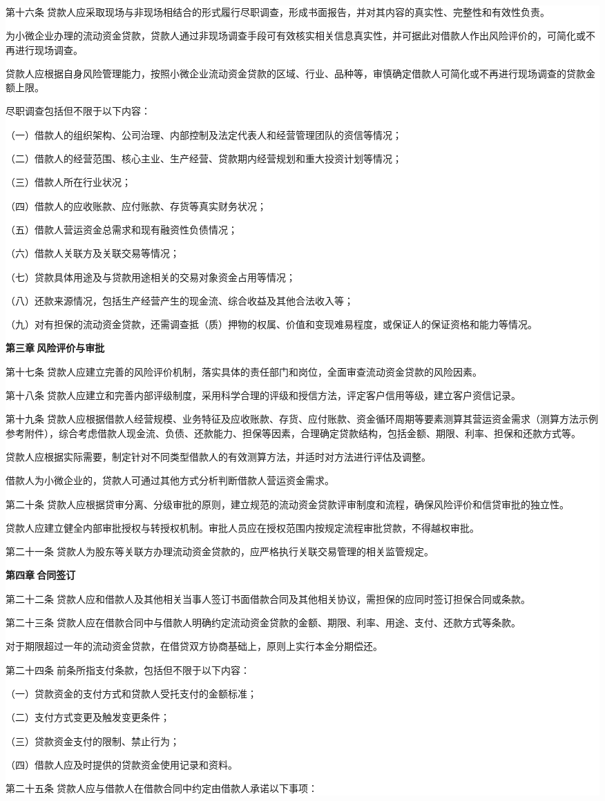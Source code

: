 第十六条 贷款人应采取现场与非现场相结合的形式履行尽职调查，形成书面报告，并对其内容的真实性、完整性和有效性负责。

为小微企业办理的流动资金贷款，贷款人通过非现场调查手段可有效核实相关信息真实性，并可据此对借款人作出风险评价的，可简化或不再进行现场调查。

贷款人应根据自身风险管理能力，按照小微企业流动资金贷款的区域、行业、品种等，审慎确定借款人可简化或不再进行现场调查的贷款金额上限。

尽职调查包括但不限于以下内容：

（一）借款人的组织架构、公司治理、内部控制及法定代表人和经营管理团队的资信等情况；

（二）借款人的经营范围、核心主业、生产经营、贷款期内经营规划和重大投资计划等情况；

（三）借款人所在行业状况；

（四）借款人的应收账款、应付账款、存货等真实财务状况；

（五）借款人营运资金总需求和现有融资性负债情况；

（六）借款人关联方及关联交易等情况；

（七）贷款具体用途及与贷款用途相关的交易对象资金占用等情况；

（八）还款来源情况，包括生产经营产生的现金流、综合收益及其他合法收入等；

（九）对有担保的流动资金贷款，还需调查抵（质）押物的权属、价值和变现难易程度，或保证人的保证资格和能力等情况。

**第三章 风险评价与审批**

第十七条 贷款人应建立完善的风险评价机制，落实具体的责任部门和岗位，全面审查流动资金贷款的风险因素。

第十八条 贷款人应建立和完善内部评级制度，采用科学合理的评级和授信方法，评定客户信用等级，建立客户资信记录。

第十九条
贷款人应根据借款人经营规模、业务特征及应收账款、存货、应付账款、资金循环周期等要素测算其营运资金需求（测算方法示例参考附件），综合考虑借款人现金流、负债、还款能力、担保等因素，合理确定贷款结构，包括金额、期限、利率、担保和还款方式等。

贷款人应根据实际需要，制定针对不同类型借款人的有效测算方法，并适时对方法进行评估及调整。

借款人为小微企业的，贷款人可通过其他方式分析判断借款人营运资金需求。

第二十条 贷款人应根据贷审分离、分级审批的原则，建立规范的流动资金贷款评审制度和流程，确保风险评价和信贷审批的独立性。

贷款人应建立健全内部审批授权与转授权机制。审批人员应在授权范围内按规定流程审批贷款，不得越权审批。

第二十一条 贷款人为股东等关联方办理流动资金贷款的，应严格执行关联交易管理的相关监管规定。

**第四章 合同签订**

第二十二条 贷款人应和借款人及其他相关当事人签订书面借款合同及其他相关协议，需担保的应同时签订担保合同或条款。

第二十三条 贷款人应在借款合同中与借款人明确约定流动资金贷款的金额、期限、利率、用途、支付、还款方式等条款。

对于期限超过一年的流动资金贷款，在借贷双方协商基础上，原则上实行本金分期偿还。

第二十四条 前条所指支付条款，包括但不限于以下内容：

（一）贷款资金的支付方式和贷款人受托支付的金额标准；

（二）支付方式变更及触发变更条件；

（三）贷款资金支付的限制、禁止行为；

（四）借款人应及时提供的贷款资金使用记录和资料。

第二十五条 贷款人应与借款人在借款合同中约定由借款人承诺以下事项：
